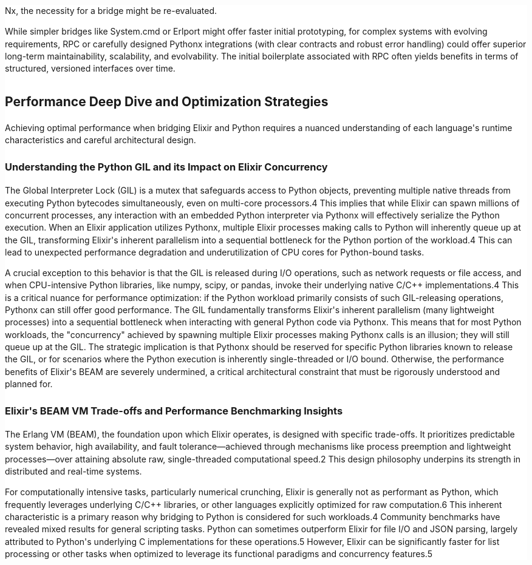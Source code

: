 Nx, the necessity for a bridge might be re-evaluated.

While simpler bridges like System.cmd or Erlport might offer faster initial prototyping, for complex systems with evolving requirements, RPC or carefully designed Pythonx integrations (with clear contracts and robust error handling) could offer superior long-term maintainability, scalability, and evolvability. The initial boilerplate associated with RPC often yields benefits in terms of structured, versioned interfaces over time.

## **Performance Deep Dive and Optimization Strategies**

Achieving optimal performance when bridging Elixir and Python requires a nuanced understanding of each language's runtime characteristics and careful architectural design.

### **Understanding the Python GIL and its Impact on Elixir Concurrency**

The Global Interpreter Lock (GIL) is a mutex that safeguards access to Python objects, preventing multiple native threads from executing Python bytecodes simultaneously, even on multi-core processors.4 This implies that while Elixir can spawn millions of concurrent processes, any interaction with an embedded Python interpreter via Pythonx will effectively serialize the Python execution. When an Elixir application utilizes Pythonx, multiple Elixir processes making calls to Python will inherently queue up at the GIL, transforming Elixir's inherent parallelism into a sequential bottleneck for the Python portion of the workload.4 This can lead to unexpected performance degradation and underutilization of CPU cores for Python-bound tasks.

A crucial exception to this behavior is that the GIL is released during I/O operations, such as network requests or file access, and when CPU-intensive Python libraries, like numpy, scipy, or pandas, invoke their underlying native C/C++ implementations.4 This is a critical nuance for performance optimization: if the Python workload primarily consists of such GIL-releasing operations, Pythonx can still offer good performance. The GIL fundamentally transforms Elixir's inherent parallelism (many lightweight processes) into a sequential bottleneck when interacting with general Python code via Pythonx. This means that for most Python workloads, the "concurrency" achieved by spawning multiple Elixir processes making Pythonx calls is an illusion; they will still queue up at the GIL. The strategic implication is that Pythonx should be reserved for specific Python libraries known to release the GIL, or for scenarios where the Python execution is inherently single-threaded or I/O bound. Otherwise, the performance benefits of Elixir's BEAM are severely undermined, a critical architectural constraint that must be rigorously understood and planned for.

### **Elixir's BEAM VM Trade-offs and Performance Benchmarking Insights**

The Erlang VM (BEAM), the foundation upon which Elixir operates, is designed with specific trade-offs. It prioritizes predictable system behavior, high availability, and fault tolerance—achieved through mechanisms like process preemption and lightweight processes—over attaining absolute raw, single-threaded computational speed.2 This design philosophy underpins its strength in distributed and real-time systems.

For computationally intensive tasks, particularly numerical crunching, Elixir is generally not as performant as Python, which frequently leverages underlying C/C++ libraries, or other languages explicitly optimized for raw computation.6 This inherent characteristic is a primary reason why bridging to Python is considered for such workloads.4 Community benchmarks have revealed mixed results for general scripting tasks. Python can sometimes outperform Elixir for file I/O and JSON parsing, largely attributed to Python's underlying C implementations for these operations.5 However, Elixir can be significantly faster for list processing or other tasks when optimized to leverage its functional paradigms and concurrency features.5
